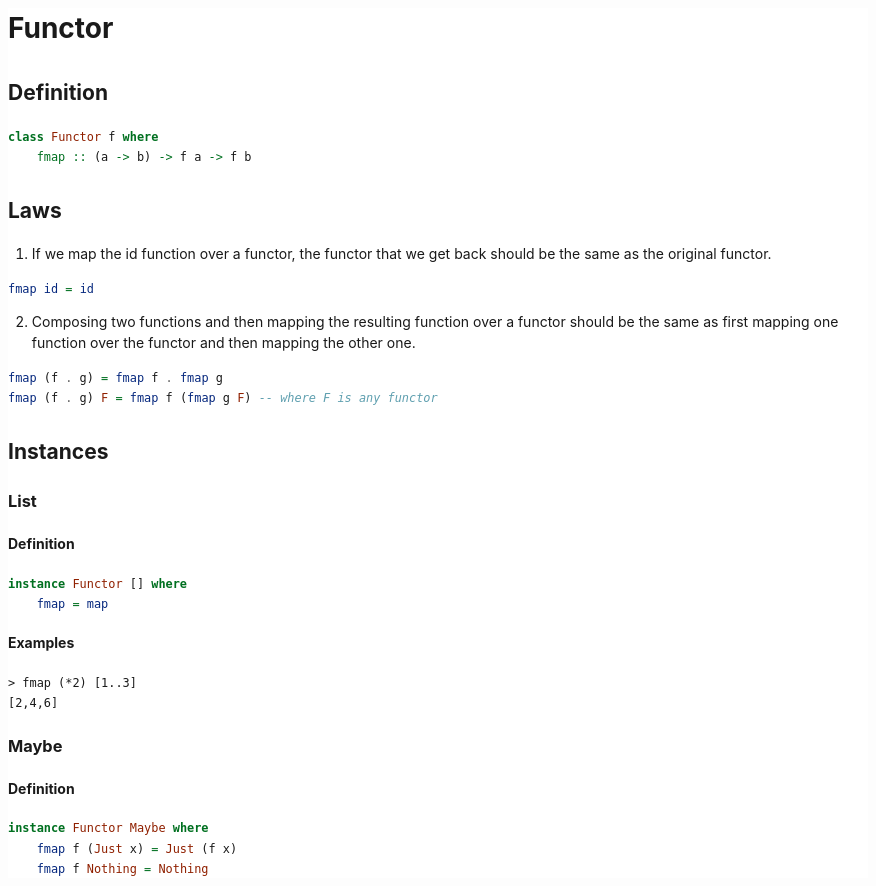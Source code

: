 # Functor

## Definition

```hs
class Functor f where
    fmap :: (a -> b) -> f a -> f b
```

## Laws

1. If we map the id function over a functor, the functor that we get back should be the same as the original functor.

```hs
fmap id = id
```

2. Composing two functions and then mapping the resulting function over a functor should be the same as first mapping one function over the functor and then mapping the other one.

```hs
fmap (f . g) = fmap f . fmap g
fmap (f . g) F = fmap f (fmap g F) -- where F is any functor
```

## Instances

### List

#### Definition

```hs
instance Functor [] where
    fmap = map
```

#### Examples

```
> fmap (*2) [1..3]
[2,4,6]
```

### Maybe

#### Definition

```hs
instance Functor Maybe where
    fmap f (Just x) = Just (f x)
    fmap f Nothing = Nothing
```
